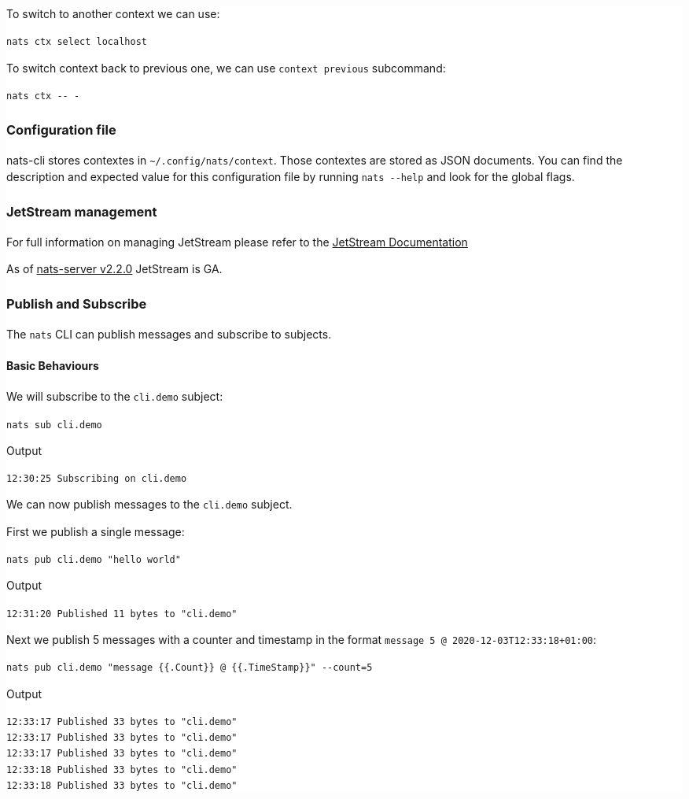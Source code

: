 To switch to another context we can use:
```
nats ctx select localhost
```
To switch context back to previous one, we can use `context previous` subcommand:
```
nats ctx -- -
```

### Configuration file

nats-cli stores contextes in `~/.config/nats/context`. Those contextes are stored as JSON documents. You can find the description and expected value for this configuration file by running `nats --help` and look for the global flags.

### JetStream management

For full information on managing JetStream please refer to the [JetStream Documentation](https://docs.nats.io/jetstream)

As of [nats-server v2.2.0](https://docs.nats.io/release-notes/whats_new/whats_new_22) JetStream is GA.

### Publish and Subscribe

The `nats` CLI can publish messages and subscribe to subjects.

#### Basic Behaviours

We will subscribe to the `cli.demo` subject:

```
nats sub cli.demo 
```
Output
```
12:30:25 Subscribing on cli.demo
``` 

We can now publish messages to the `cli.demo` subject.

First we publish a single message:

```
nats pub cli.demo "hello world" 
```
Output
```
12:31:20 Published 11 bytes to "cli.demo"
```

Next we publish 5 messages with a counter and timestamp in the format `message 5 @ 2020-12-03T12:33:18+01:00`:

```
nats pub cli.demo "message {{.Count}} @ {{.TimeStamp}}" --count=5
```
Output
```
12:33:17 Published 33 bytes to "cli.demo"
12:33:17 Published 33 bytes to "cli.demo"
12:33:17 Published 33 bytes to "cli.demo"
12:33:18 Published 33 bytes to "cli.demo"
12:33:18 Published 33 bytes to "cli.demo"
```
